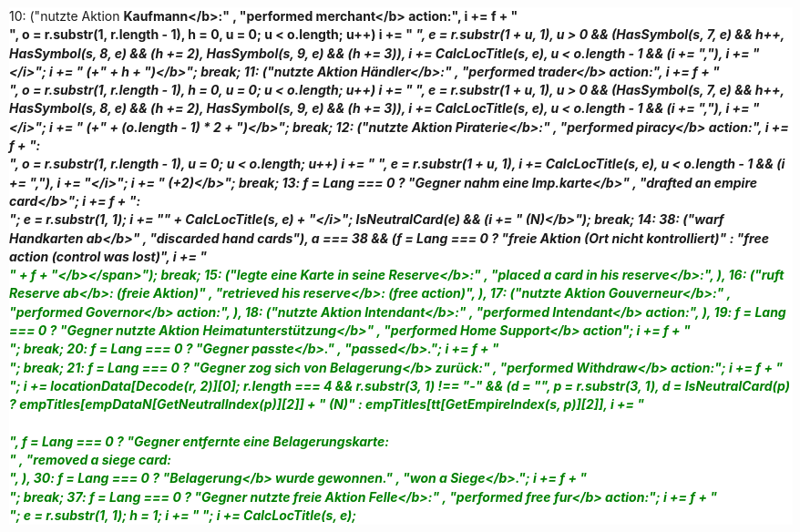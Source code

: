 10:  ("nutzte Aktion <b>Kaufmann<\/b>:" , "performed <b>merchant<\/b> action:", i += f + "<br/>", o = r.substr(1, r.length - 1), h = 0, u = 0; u < o.length; u++) i += " <i>", e = r.substr(1 + u, 1), u > 0 && (HasSymbol(s, 7, e) && h++, HasSymbol(s, 8, e) && (h += 2), HasSymbol(s, 9, e) && (h += 3)), i += CalcLocTitle(s, e), u < o.length - 1 && (i += ","), i += "<\/i>";
                    i += " <b>(+" + h + ")<\/b>";
                    break;
11:  ("nutzte Aktion <b>H&auml;ndler<\/b>:" , "performed <b>trader<\/b> action:", i += f + "<br/>", o = r.substr(1, r.length - 1), h = 0, u = 0; u < o.length; u++) i += " <i>", e = r.substr(1 + u, 1), u > 0 && (HasSymbol(s, 7, e) && h++, HasSymbol(s, 8, e) && (h += 2), HasSymbol(s, 9, e) && (h += 3)), i += CalcLocTitle(s, e), u < o.length - 1 && (i += ","), i += "<\/i>";
                    i += " <b>(+" + (o.length - 1) * 2 + ")<\/b>";
                    break;
12:  ("nutzte Aktion <b>Piraterie<\/b>:" , "performed <b>piracy<\/b> action:", i += f + ":<br/>", o = r.substr(1, r.length - 1), u = 0; u < o.length; u++) i += " <i>", e = r.substr(1 + u, 1), i += CalcLocTitle(s, e), u < o.length - 1 && (i += ","), i += "<\/i>";
                    i += " <b>(+2)<\/b>";
                    break;
13:
                    f = Lang === 0 ? "Gegner <b>nahm eine Imp.karte<\/b>" , "<b>drafted an empire card<\/b>";
                    i += f + ":<br/>";
                    e = r.substr(1, 1);
                    i += "<i>" + CalcLocTitle(s, e) + "<\/i>";
                    IsNeutralCard(e) && (i += " <b>(N)<\/b>");
                    break;
14:
38:  ("<b>warf Handkarten ab<\/b>" , "<b>discarded hand cards"),
                    a === 38 && (f = Lang === 0 ? "freie Aktion (Ort nicht kontrolliert)" : "free action (control was lost)", i += "<br/><span style='color:green'><b>" + f + "<\/b><\/span>");
                    break;
15:  ("legte eine Karte in seine <b>Reserve<\/b>:" , "placed a card in his <b>reserve<\/b>:", ),
16:  ("<b>ruft Reserve ab<\/b>: (freie Aktion)" , "<b>retrieved his reserve<\/b>: (free action)", ),
17:  ("nutzte Aktion <b>Gouverneur<\/b>:" , "performed <b>Governor<\/b> action:", ),
18:  ("nutzte Aktion <b>Intendant<\/b>:" , "performed <b>Intendant<\/b> action:", ),
19:
                    f = Lang === 0 ? "Gegner nutzte Aktion <b>Heimatunterst&uuml;tzung<\/b>" , "performed <b>Home Support<\/b> action";
                    i += f + "<br/>";
                    break;
20:
                    f = Lang === 0 ? "Gegner <b>passte<\/b>." , "<b>passed<\/b>.";
                    i += f + "<br/>";
                    break;
21:
                    f = Lang === 0 ? "Gegner zog sich von <b>Belagerung<\/b> zur&uuml;ck:" , "performed <b>Withdraw<\/b> action:";
                    i += f + "<br/>";
                    i += locationData[Decode(r, 2)][0];
                    r.length === 4 && r.substr(3, 1) !== "-" && (d = "", p = r.substr(3, 1), d = IsNeutralCard(p) ? empTitles[empDataN[GetNeutralIndex(p)][2]] + " (N)" : empTitles[tt[GetEmpireIndex(s, p)][2]], i += "<br/><br/>", f = Lang === 0 ? "Gegner entfernte eine Belagerungskarte:<br/>" , "removed a siege card:<br/>", ),
30:
                    f = Lang === 0 ? "<b>Belagerung<\/b> wurde gewonnen." , "won a <b>Siege<\/b>.";
                    i += f + "<br/>";
                    break;
37:
                    f = Lang === 0 ? "Gegner nutzte freie Aktion <b>Felle<\/b>:" , "performed free <b>fur<\/b> action:";
                    i += f + "<br/>";
                    e = r.substr(1, 1);
                    h = 1;
                    i += " <i>";
                    i += CalcLocTitle(s, e);